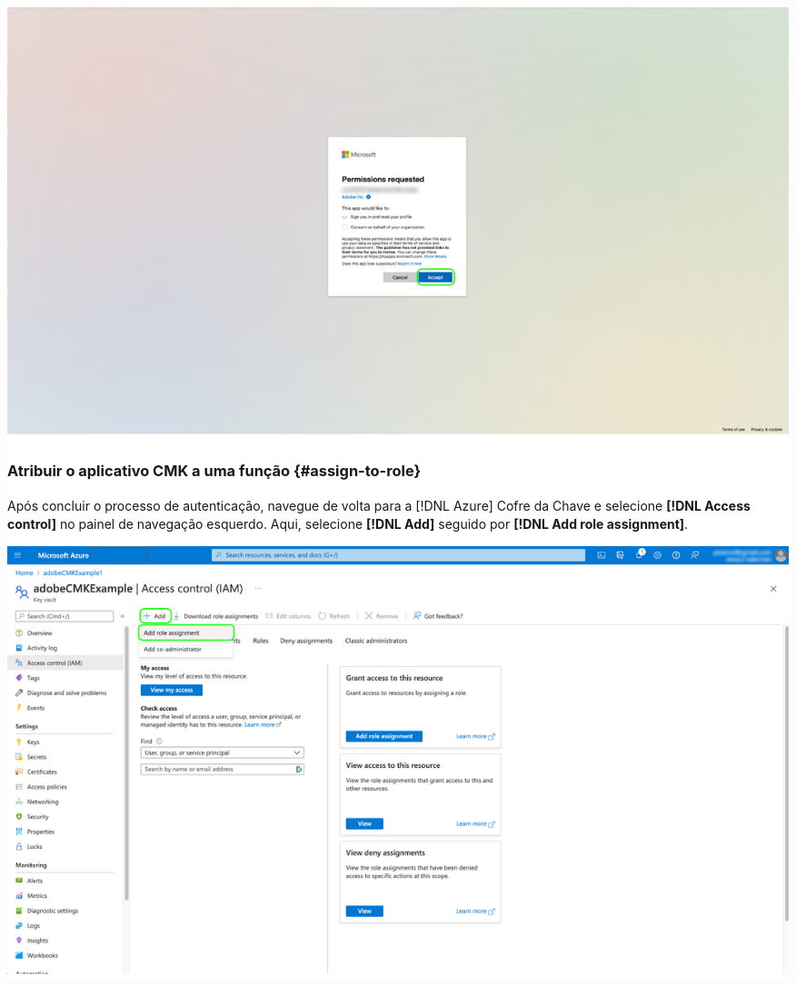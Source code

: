 ![Uma caixa de diálogo de solicitação de permissão do Microsoft com [!UICONTROL Aceitar] destacado.](../../images/governance-privacy-security/customer-managed-keys/app-permission.png)

### Atribuir o aplicativo CMK a uma função {#assign-to-role}

Após concluir o processo de autenticação, navegue de volta para a [!DNL Azure] Cofre da Chave e selecione **[!DNL Access control]** no painel de navegação esquerdo. Aqui, selecione **[!DNL Add]** seguido por **[!DNL Add role assignment]**.

![O painel do Microsoft Azure com [!DNL Add] e [!DNL Add role assignment] destacado.](../../images/governance-privacy-security/customer-managed-keys/add-role-assignment.png)
